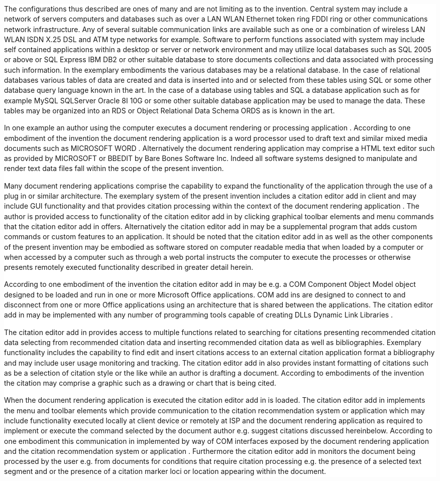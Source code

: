 The configurations thus described are ones of many and are not limiting as to the invention. Central system may include a network of servers computers and databases such as over a LAN WLAN Ethernet token ring FDDI ring or other communications network infrastructure. Any of several suitable communication links are available such as one or a combination of wireless LAN WLAN ISDN X.25 DSL and ATM type networks for example. Software to perform functions associated with system may include self contained applications within a desktop or server or network environment and may utilize local databases such as SQL 2005 or above or SQL Express IBM DB2 or other suitable database to store documents collections and data associated with processing such information. In the exemplary embodiments the various databases may be a relational database. In the case of relational databases various tables of data are created and data is inserted into and or selected from these tables using SQL or some other database query language known in the art. In the case of a database using tables and SQL a database application such as for example MySQL SQLServer Oracle 8I 10G or some other suitable database application may be used to manage the data. These tables may be organized into an RDS or Object Relational Data Schema ORDS as is known in the art.

In one example an author using the computer executes a document rendering or processing application . According to one embodiment of the invention the document rendering application is a word processor used to draft text and similar mixed media documents such as MICROSOFT WORD . Alternatively the document rendering application may comprise a HTML text editor such as provided by MICROSOFT or BBEDIT by Bare Bones Software Inc. Indeed all software systems designed to manipulate and render text data files fall within the scope of the present invention.

Many document rendering applications comprise the capability to expand the functionality of the application through the use of a plug in or similar architecture. The exemplary system of the present invention includes a citation editor add in client and may include GUI functionality and that provides citation processing within the context of the document rendering application . The author is provided access to functionality of the citation editor add in by clicking graphical toolbar elements and menu commands that the citation editor add in offers. Alternatively the citation editor add in may be a supplemental program that adds custom commands or custom features to an application. It should be noted that the citation editor add in as well as the other components of the present invention may be embodied as software stored on computer readable media that when loaded by a computer or when accessed by a computer such as through a web portal instructs the computer to execute the processes or otherwise presents remotely executed functionality described in greater detail herein.

According to one embodiment of the invention the citation editor add in may be e.g. a COM Component Object Model object designed to be loaded and run in one or more Microsoft Office applications. COM add ins are designed to connect to and disconnect from one or more Office applications using an architecture that is shared between the applications. The citation editor add in may be implemented with any number of programming tools capable of creating DLLs Dynamic Link Libraries .

The citation editor add in provides access to multiple functions related to searching for citations presenting recommended citation data selecting from recommended citation data and inserting recommended citation data as well as bibliographies. Exemplary functionality includes the capability to find edit and insert citations access to an external citation application format a bibliography and may include user usage monitoring and tracking. The citation editor add in also provides instant formatting of citations such as be a selection of citation style or the like while an author is drafting a document. According to embodiments of the invention the citation may comprise a graphic such as a drawing or chart that is being cited.

When the document rendering application is executed the citation editor add in is loaded. The citation editor add in implements the menu and toolbar elements which provide communication to the citation recommendation system or application which may include functionality executed locally at client device or remotely at ISP and the document rendering application as required to implement or execute the command selected by the document author e.g. suggest citations discussed hereinbelow. According to one embodiment this communication in implemented by way of COM interfaces exposed by the document rendering application and the citation recommendation system or application . Furthermore the citation editor add in monitors the document being processed by the user e.g. from documents for conditions that require citation processing e.g. the presence of a selected text segment and or the presence of a citation marker loci or location appearing within the document.
